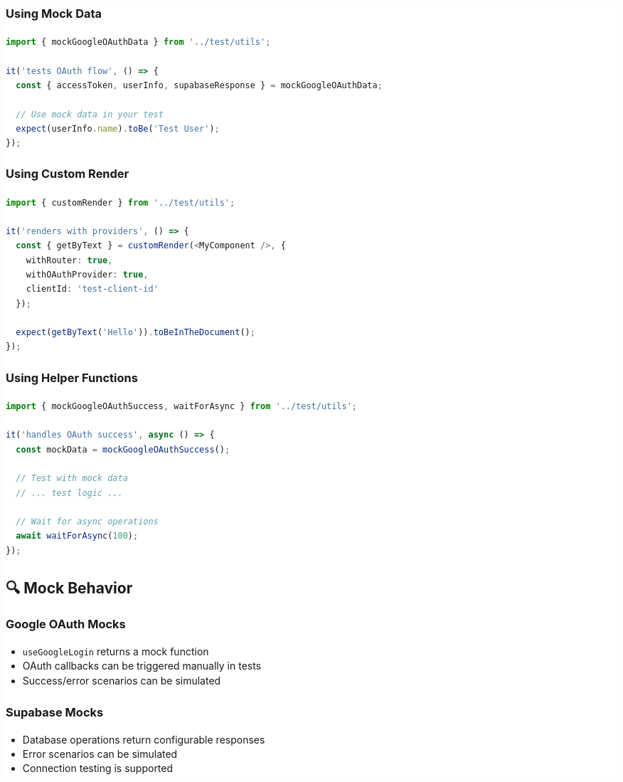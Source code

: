 ### **Using Mock Data**
```typescript
import { mockGoogleOAuthData } from '../test/utils';

it('tests OAuth flow', () => {
  const { accessToken, userInfo, supabaseResponse } = mockGoogleOAuthData;
  
  // Use mock data in your test
  expect(userInfo.name).toBe('Test User');
});
```

### **Using Custom Render**
```typescript
import { customRender } from '../test/utils';

it('renders with providers', () => {
  const { getByText } = customRender(<MyComponent />, {
    withRouter: true,
    withOAuthProvider: true,
    clientId: 'test-client-id'
  });
  
  expect(getByText('Hello')).toBeInTheDocument();
});
```

### **Using Helper Functions**
```typescript
import { mockGoogleOAuthSuccess, waitForAsync } from '../test/utils';

it('handles OAuth success', async () => {
  const mockData = mockGoogleOAuthSuccess();
  
  // Test with mock data
  // ... test logic ...
  
  // Wait for async operations
  await waitForAsync(100);
});
```

## 🔍 Mock Behavior

### **Google OAuth Mocks**
- `useGoogleLogin` returns a mock function
- OAuth callbacks can be triggered manually in tests
- Success/error scenarios can be simulated

### **Supabase Mocks**
- Database operations return configurable responses
- Error scenarios can be simulated
- Connection testing is supported
